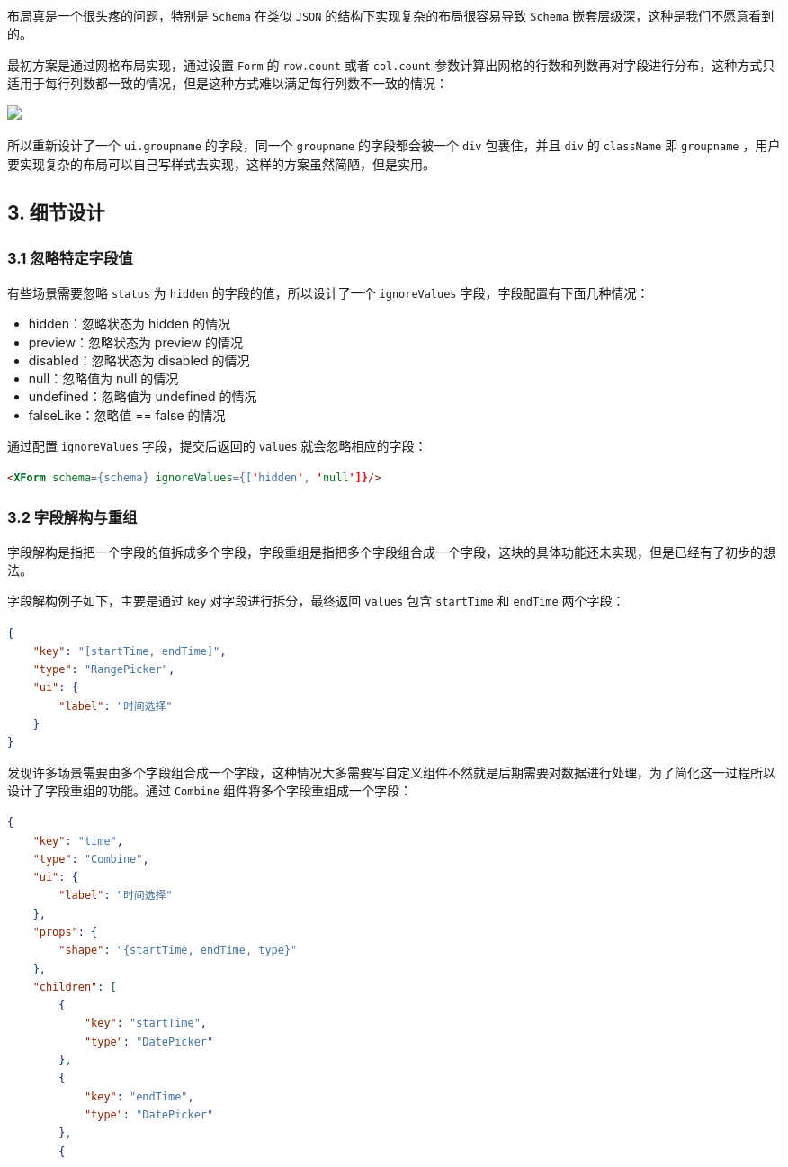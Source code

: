 布局真是一个很头疼的问题，特别是 `Schema` 在类似 `JSON` 的结构下实现复杂的布局很容易导致 `Schema` 嵌套层级深，这种是我们不愿意看到的。

最初方案是通过网格布局实现，通过设置 `Form` 的 `row.count` 或者 `col.count` 参数计算出网格的行数和列数再对字段进行分布，这种方式只适用于每行列数都一致的情况，但是这种方式难以满足每行列数不一致的情况：

![](https://p1.music.126.net/yiMCXwlaYectE7D1b31m4Q==/109951165095690437.png)

所以重新设计了一个 `ui.groupname` 的字段，同一个 `groupname` 的字段都会被一个 `div` 包裹住，并且 `div` 的 `className` 即 `groupname` ，用户要实现复杂的布局可以自己写样式去实现，这样的方案虽然简陋，但是实用。

## 3. 细节设计

### 3.1 忽略特定字段值

有些场景需要忽略 `status` 为 `hidden` 的字段的值，所以设计了一个 `ignoreValues` 字段，字段配置有下面几种情况：

+ hidden：忽略状态为 hidden 的情况
+ preview：忽略状态为 preview 的情况
+ disabled：忽略状态为 disabled 的情况
+ null：忽略值为 null 的情况
+ undefined：忽略值为 undefined 的情况
+ falseLike：忽略值 == false 的情况

通过配置 `ignoreValues` 字段，提交后返回的 `values` 就会忽略相应的字段：

```html
<XForm schema={schema} ignoreValues={['hidden', 'null']}/>
```

### 3.2 字段解构与重组

字段解构是指把一个字段的值拆成多个字段，字段重组是指把多个字段组合成一个字段，这块的具体功能还未实现，但是已经有了初步的想法。

字段解构例子如下，主要是通过 `key` 对字段进行拆分，最终返回 `values` 包含 `startTime` 和 `endTime` 两个字段：

```json
{
    "key": "[startTime, endTime]",
    "type": "RangePicker",
    "ui": {
        "label": "时间选择"
    }
}
```

发现许多场景需要由多个字段组合成一个字段，这种情况大多需要写自定义组件不然就是后期需要对数据进行处理，为了简化这一过程所以设计了字段重组的功能。通过 `Combine` 组件将多个字段重组成一个字段：

```json
{
    "key": "time",
    "type": "Combine",
    "ui": {
        "label": "时间选择"
    },
    "props": {
        "shape": "{startTime, endTime, type}"
    },
    "children": [
        {
            "key": "startTime",
            "type": "DatePicker"
        },
        {
            "key": "endTime",
            "type": "DatePicker"
        },
        {
```